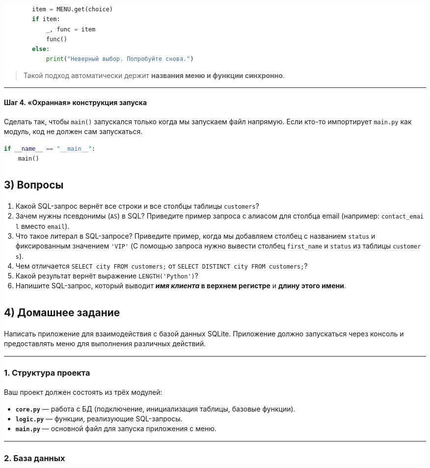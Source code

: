 ```python
        item = MENU.get(choice)
        if item:
            _, func = item
            func()
        else:
            print("Неверный выбор. Попробуйте снова.")
```

> Такой подход автоматически держит **названия меню и функции синхронно**.

---

#### Шаг 4. «Охранная» конструкция запуска

Сделать так, чтобы `main()` запускался только когда мы запускаем файл напрямую. Если кто-то импортирует `main.py` как модуль, код не должен сам запускаться.

```python
if __name__ == "__main__":
    main()
```

## 3) Вопросы

1. Какой SQL-запрос вернёт все строки и все столбцы таблицы `customers`?
2. Зачем нужны псевдонимы (`AS`) в SQL? Приведите пример запроса с алиасом для столбца email (например: `contact_email` вместо `email`).
3. Что такое литерал в SQL-запросе? Приведите пример, когда мы добавляем столбец с названием `status` и фиксированным значением `'VIP'` (С помощью запроса нужно вывести столбец `first_name` и `status` из таблицы `customers`).
4. Чем отличается `SELECT city FROM customers;` от `SELECT DISTINCT city FROM customers;`?
5. Какой результат вернёт выражение `LENGTH('Python')`?
6. Напишите SQL-запрос, который выводит **_имя клиента_ в верхнем регистре** и **длину этого имени**.

## 4) Домашнее задание

Написать приложение для взаимодействия с базой данных SQLite. Приложение должно запускаться через консоль и предоставлять меню для выполнения различных действий.

---

### 1. Структура проекта

Ваш проект должен состоять из трёх модулей:

- **`core.py`** — работа с БД (подключение, инициализация таблицы, базовые функции).
- **`logic.py`** — функции, реализующие SQL-запросы.
- **`main.py`** — основной файл для запуска приложения с меню.

---

### 2. База данных
